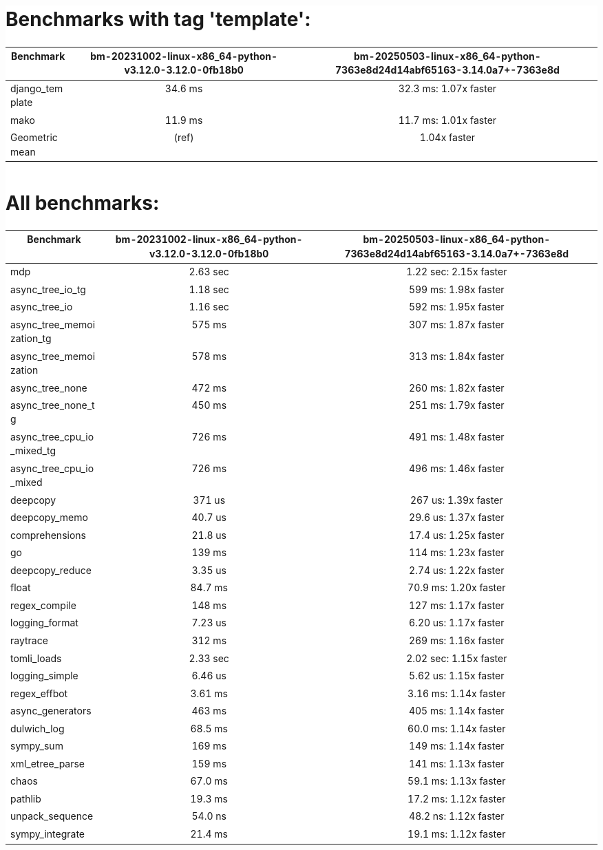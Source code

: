 Benchmarks with tag 'template':
===============================

| Benchmark       | bm-20231002-linux-x86_64-python-v3.12.0-3.12.0-0fb18b0 | bm-20250503-linux-x86_64-python-7363e8d24d14abf65163-3.14.0a7+-7363e8d |
|-----------------|:------------------------------------------------------:|:----------------------------------------------------------------------:|
| django_template | 34.6 ms                                                | 32.3 ms: 1.07x faster                                                  |
| mako            | 11.9 ms                                                | 11.7 ms: 1.01x faster                                                  |
| Geometric mean  | (ref)                                                  | 1.04x faster                                                           |

All benchmarks:
===============

| Benchmark                  | bm-20231002-linux-x86_64-python-v3.12.0-3.12.0-0fb18b0 | bm-20250503-linux-x86_64-python-7363e8d24d14abf65163-3.14.0a7+-7363e8d |
|----------------------------|:------------------------------------------------------:|:----------------------------------------------------------------------:|
| mdp                        | 2.63 sec                                               | 1.22 sec: 2.15x faster                                                 |
| async_tree_io_tg           | 1.18 sec                                               | 599 ms: 1.98x faster                                                   |
| async_tree_io              | 1.16 sec                                               | 592 ms: 1.95x faster                                                   |
| async_tree_memoization_tg  | 575 ms                                                 | 307 ms: 1.87x faster                                                   |
| async_tree_memoization     | 578 ms                                                 | 313 ms: 1.84x faster                                                   |
| async_tree_none            | 472 ms                                                 | 260 ms: 1.82x faster                                                   |
| async_tree_none_tg         | 450 ms                                                 | 251 ms: 1.79x faster                                                   |
| async_tree_cpu_io_mixed_tg | 726 ms                                                 | 491 ms: 1.48x faster                                                   |
| async_tree_cpu_io_mixed    | 726 ms                                                 | 496 ms: 1.46x faster                                                   |
| deepcopy                   | 371 us                                                 | 267 us: 1.39x faster                                                   |
| deepcopy_memo              | 40.7 us                                                | 29.6 us: 1.37x faster                                                  |
| comprehensions             | 21.8 us                                                | 17.4 us: 1.25x faster                                                  |
| go                         | 139 ms                                                 | 114 ms: 1.23x faster                                                   |
| deepcopy_reduce            | 3.35 us                                                | 2.74 us: 1.22x faster                                                  |
| float                      | 84.7 ms                                                | 70.9 ms: 1.20x faster                                                  |
| regex_compile              | 148 ms                                                 | 127 ms: 1.17x faster                                                   |
| logging_format             | 7.23 us                                                | 6.20 us: 1.17x faster                                                  |
| raytrace                   | 312 ms                                                 | 269 ms: 1.16x faster                                                   |
| tomli_loads                | 2.33 sec                                               | 2.02 sec: 1.15x faster                                                 |
| logging_simple             | 6.46 us                                                | 5.62 us: 1.15x faster                                                  |
| regex_effbot               | 3.61 ms                                                | 3.16 ms: 1.14x faster                                                  |
| async_generators           | 463 ms                                                 | 405 ms: 1.14x faster                                                   |
| dulwich_log                | 68.5 ms                                                | 60.0 ms: 1.14x faster                                                  |
| sympy_sum                  | 169 ms                                                 | 149 ms: 1.14x faster                                                   |
| xml_etree_parse            | 159 ms                                                 | 141 ms: 1.13x faster                                                   |
| chaos                      | 67.0 ms                                                | 59.1 ms: 1.13x faster                                                  |
| pathlib                    | 19.3 ms                                                | 17.2 ms: 1.12x faster                                                  |
| unpack_sequence            | 54.0 ns                                                | 48.2 ns: 1.12x faster                                                  |
| sympy_integrate            | 21.4 ms                                                | 19.1 ms: 1.12x faster                                                  |